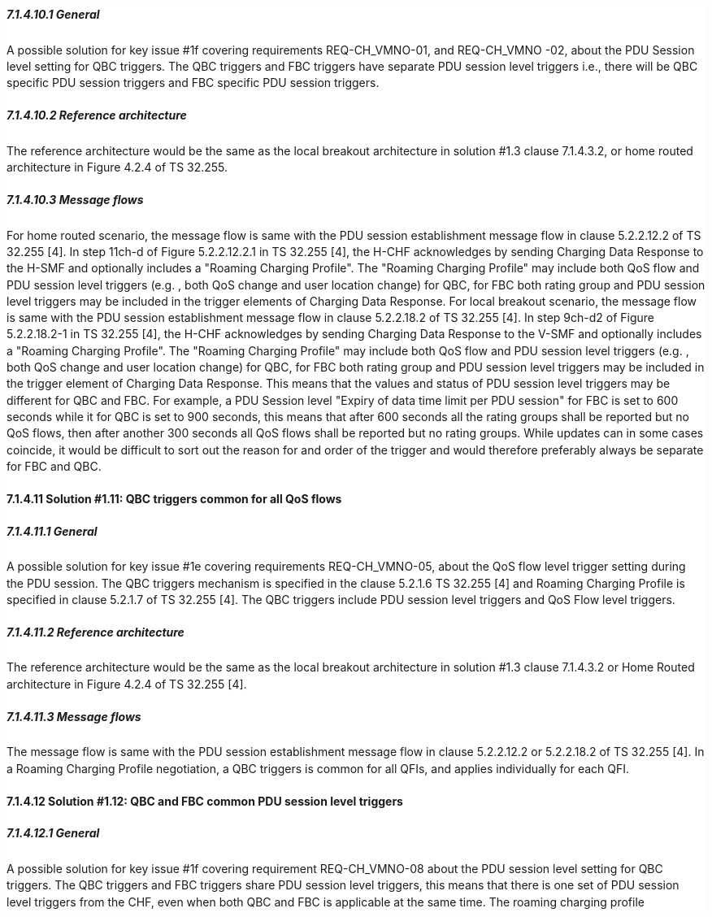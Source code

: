 ##### 7.1.4.10.1 General
A possible solution for key issue #1f covering requirements REQ-CH_VMNO-01,
and REQ-CH_VMNO -02, about the PDU Session level setting for QBC triggers.
The QBC triggers and FBC triggers have separate PDU session level triggers
i.e., there will be QBC specific PDU session triggers and FBC specific PDU
session triggers.
##### 7.1.4.10.2 Reference architecture
The reference architecture would be the same as the local breakout
architecture in solution #1.3 clause 7.1.4.3.2, or home routed architecture in
Figure 4.2.4 of TS 32.255.
##### 7.1.4.10.3 Message flows
For home routed scenario, the message flow is same with the PDU session
establishment message flow in clause 5.2.2.12.2 of TS 32.255 [4]. In step
11ch-d of Figure 5.2.2.12.2.1 in TS 32.255 [4], the H-CHF acknowledges by
sending Charging Data Response to the H-SMF and optionally includes a
\"Roaming Charging Profile\". The \"Roaming Charging Profile\" may include
both QoS flow and PDU session level triggers (e.g. , both QoS change and user
location change) for QBC, for FBC both rating group and PDU session level
triggers may be included in the trigger elements of Charging Data Response.
For local breakout scenario, the message flow is same with the PDU session
establishment message flow in clause 5.2.2.18.2 of TS 32.255 [4]. In step
9ch-d2 of Figure 5.2.2.18.2-1 in TS 32.255 [4], the H-CHF acknowledges by
sending Charging Data Response to the V-SMF and optionally includes a
\"Roaming Charging Profile\". The \"Roaming Charging Profile\" may include
both QoS flow and PDU session level triggers (e.g. , both QoS change and user
location change) for QBC, for FBC both rating group and PDU session level
triggers may be included in the trigger element of Charging Data Response.
This means that the values and status of PDU session level triggers may be
different for QBC and FBC. For example, a PDU Session level \"Expiry of data
time limit per PDU session\" for FBC is set to 600 seconds while it for QBC is
set to 900 seconds, this means that after 600 seconds all the rating groups
shall be reported but no QoS flows, then after another 300 seconds all QoS
flows shall be reported but no rating groups. While updates can in some cases
coincide, it would be difficult to sort out the reason for and order of the
trigger and would therefore preferably always be separate for FBC and QBC.
#### 7.1.4.11 Solution #1.11: QBC triggers common for all QoS flows
##### 7.1.4.11.1 General
A possible solution for key issue #1e covering requirements REQ-CH_VMNO-05,
about the QoS flow level trigger setting during the PDU session.
The QBC triggers mechanism is specified in the clause 5.2.1.6 TS 32.255 [4]
and Roaming Charging Profile is specified in clause 5.2.1.7 of TS 32.255 [4].
The QBC triggers include PDU session level triggers and QoS Flow level
triggers.
##### 7.1.4.11.2 Reference architecture
The reference architecture would be the same as the local breakout
architecture in solution #1.3 clause 7.1.4.3.2 or Home Routed architecture in
Figure 4.2.4 of TS 32.255 [4].
##### 7.1.4.11.3 Message flows
The message flow is same with the PDU session establishment message flow in
clause 5.2.2.12.2 or 5.2.2.18.2 of TS 32.255 [4]. In a Roaming Charging
Profile negotiation, a QBC triggers is common for all QFIs, and applies
individually for each QFI.
#### 7.1.4.12 Solution #1.12: QBC and FBC common PDU session level triggers
##### 7.1.4.12.1 General
A possible solution for key issue #1f covering requirement REQ-CH_VMNO-08
about the PDU session level setting for QBC triggers.
The QBC triggers and FBC triggers share PDU session level triggers, this means
that there is one set of PDU session level triggers from the CHF, even when
both QBC and FBC is applicable at the same time. The roaming charging profile
